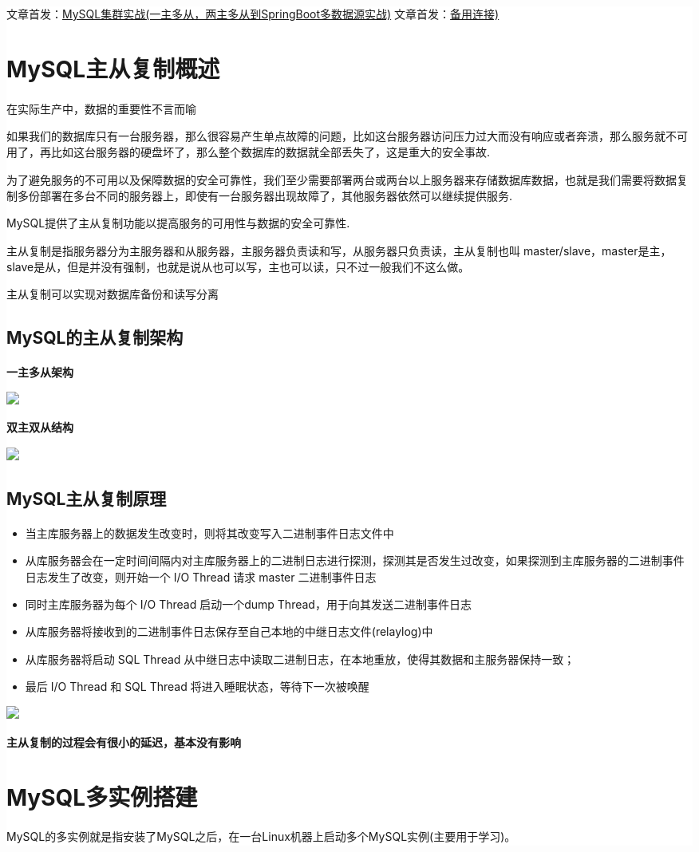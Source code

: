 文章首发：[MySQL集群实战(一主多从，两主多从到SpringBoot多数据源实战)](https://www.maishuren.top/archives/mysql%E9%9B%86%E7%BE%A4%E5%AE%9E%E6%88%98%E4%B8%80%E4%B8%BB%E5%A4%9A%E4%BB%8E%E4%B8%A4%E4%B8%BB%E5%A4%9A%E4%BB%8E%E5%88%B0springboot%E5%A4%9A%E6%95%B0%E6%8D%AE%E6%BA%90%E5%AE%9E%E6%88%98)
文章首发：[备用连接)](http://www.maishuren.top/posts/mysql/2021/03/202103281450.html)
# MySQL主从复制概述

在实际生产中，数据的重要性不言而喻
	
如果我们的数据库只有一台服务器，那么很容易产生单点故障的问题，比如这台服务器访问压力过大而没有响应或者奔溃，那么服务就不可用了，再比如这台服务器的硬盘坏了，那么整个数据库的数据就全部丢失了，这是重大的安全事故.
	
为了避免服务的不可用以及保障数据的安全可靠性，我们至少需要部署两台或两台以上服务器来存储数据库数据，也就是我们需要将数据复制多份部署在多台不同的服务器上，即使有一台服务器出现故障了，其他服务器依然可以继续提供服务.
	
MySQL提供了主从复制功能以提高服务的可用性与数据的安全可靠性.

主从复制是指服务器分为主服务器和从服务器，主服务器负责读和写，从服务器只负责读，主从复制也叫 master/slave，master是主，slave是从，但是并没有强制，也就是说从也可以写，主也可以读，只不过一般我们不这么做。
	
主从复制可以实现对数据库备份和读写分离

## MySQL的主从复制架构

**一主多从架构**

![](https://cdn.jsdelivr.net/gh/MaiSR9527/blog-pic/mysql/mysql-ms.png)

**双主双从结构**

![](https://cdn.jsdelivr.net/gh/MaiSR9527/blog-pic/mysql/project.png)

## MySQL主从复制原理

* 当主库服务器上的数据发生改变时，则将其改变写入二进制事件日志文件中

* 从库服务器会在一定时间间隔内对主库服务器上的二进制日志进行探测，探测其是否发生过改变，如果探测到主库服务器的二进制事件日志发生了改变，则开始一个 I/O Thread 请求 master 二进制事件日志

* 同时主库服务器为每个 I/O Thread 启动一个dump Thread，用于向其发送二进制事件日志

* 从库服务器将接收到的二进制事件日志保存至自己本地的中继日志文件(relaylog)中

* 从库服务器将启动 SQL Thread 从中继日志中读取二进制日志，在本地重放，使得其数据和主服务器保持一致；

* 最后 I/O Thread 和 SQL Thread 将进入睡眠状态，等待下一次被唤醒

![](https://cdn.jsdelivr.net/gh/MaiSR9527/blog-pic/ShardingSphere/replica.png)

**主从复制的过程会有很小的延迟，基本没有影响**

# MySQL多实例搭建

MySQL的多实例就是指安装了MySQL之后，在一台Linux机器上启动多个MySQL实例(主要用于学习)。

